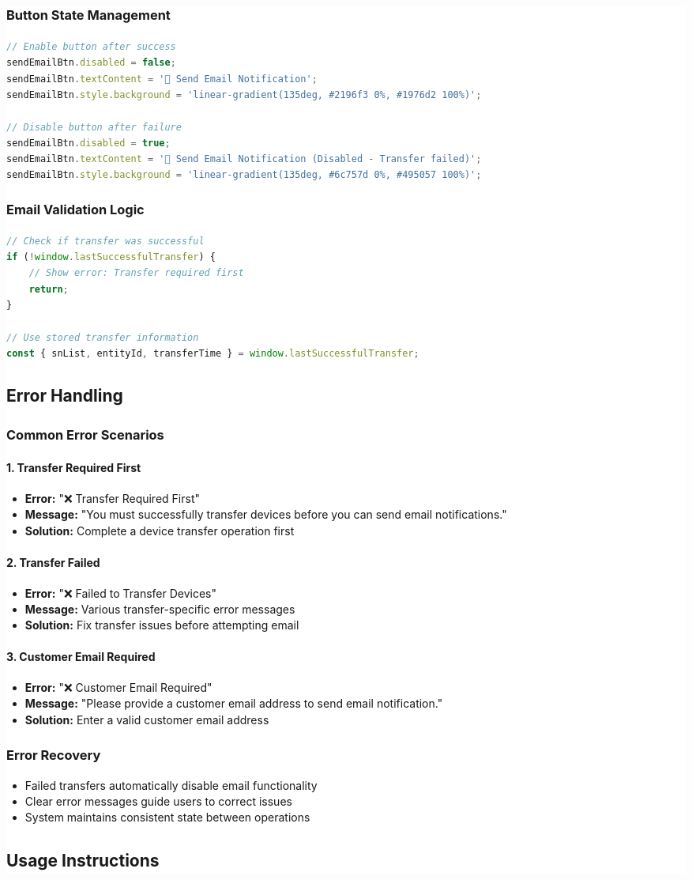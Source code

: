 ### **Button State Management**
```javascript
// Enable button after success
sendEmailBtn.disabled = false;
sendEmailBtn.textContent = '📧 Send Email Notification';
sendEmailBtn.style.background = 'linear-gradient(135deg, #2196f3 0%, #1976d2 100%)';

// Disable button after failure
sendEmailBtn.disabled = true;
sendEmailBtn.textContent = '📧 Send Email Notification (Disabled - Transfer failed)';
sendEmailBtn.style.background = 'linear-gradient(135deg, #6c757d 0%, #495057 100%)';
```

### **Email Validation Logic**
```javascript
// Check if transfer was successful
if (!window.lastSuccessfulTransfer) {
    // Show error: Transfer required first
    return;
}

// Use stored transfer information
const { snList, entityId, transferTime } = window.lastSuccessfulTransfer;
```

## Error Handling

### **Common Error Scenarios**

#### **1. Transfer Required First**
- **Error:** "❌ Transfer Required First"
- **Message:** "You must successfully transfer devices before you can send email notifications."
- **Solution:** Complete a device transfer operation first

#### **2. Transfer Failed**
- **Error:** "❌ Failed to Transfer Devices"
- **Message:** Various transfer-specific error messages
- **Solution:** Fix transfer issues before attempting email

#### **3. Customer Email Required**
- **Error:** "❌ Customer Email Required"
- **Message:** "Please provide a customer email address to send email notification."
- **Solution:** Enter a valid customer email address

### **Error Recovery**
- Failed transfers automatically disable email functionality
- Clear error messages guide users to correct issues
- System maintains consistent state between operations

## Usage Instructions
